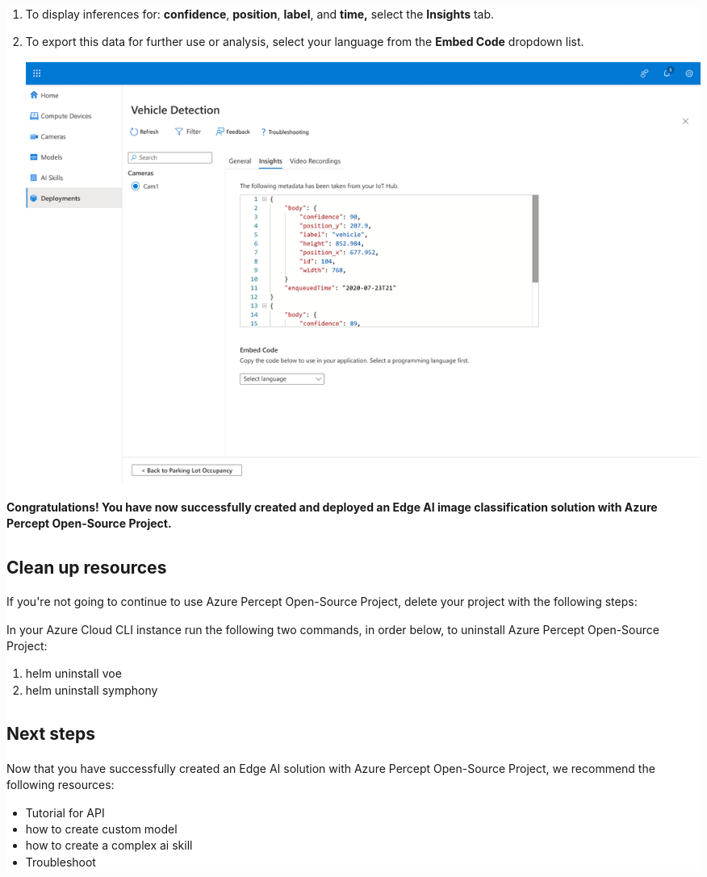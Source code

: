 1.  To display inferences for: **confidence**, **position**, **label**, and **time,** select the **Insights** tab.
2.  To export this data for further use or analysis, select your language from the **Embed Code** dropdown list.

    ![](media/7975c9eb8fd719f149255933ae28f50a.png)

**Congratulations! You have now successfully created and deployed an Edge AI image classification solution with Azure Percept Open-Source Project.**

## Clean up resources

If you're not going to continue to use Azure Percept Open-Source Project, delete your project with the following steps:

In your Azure Cloud CLI instance run the following two commands, in order below, to uninstall Azure Percept Open-Source Project:

1.  helm uninstall voe
2.  helm uninstall symphony

## Next steps

Now that you have successfully created an Edge AI solution with Azure Percept Open-Source Project, we recommend the following resources:

-   Tutorial for API ​
-   how to create custom model​
-   how to create a complex ai skill​
-   Troubleshoot
